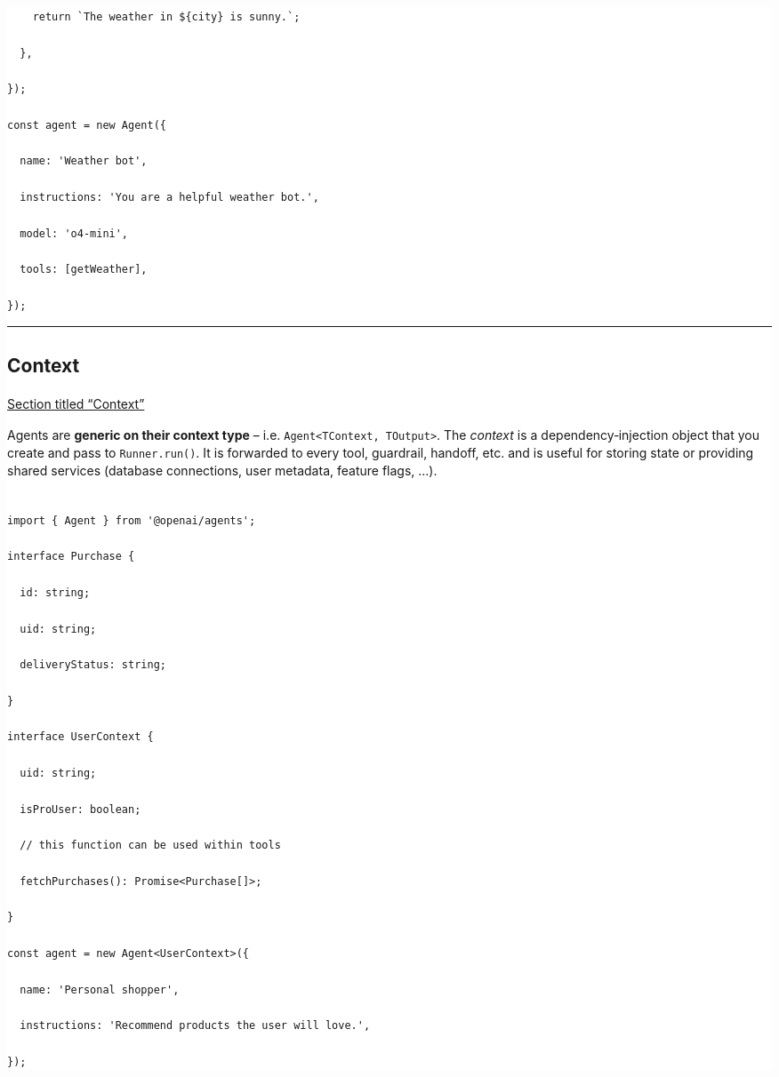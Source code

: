 ```
    return `The weather in ${city} is sunny.`;

  },

});

const agent = new Agent({

  name: 'Weather bot',

  instructions: 'You are a helpful weather bot.',

  model: 'o4-mini',

  tools: [getWeather],

});
```

* * *

## Context

[Section titled “Context”](https://openai.github.io/openai-agents-js/guides/agents/#context)

Agents are **generic on their context type** – i.e. `Agent<TContext, TOutput>`. The _context_
is a dependency‑injection object that you create and pass to `Runner.run()`. It is forwarded to
every tool, guardrail, handoff, etc. and is useful for storing state or providing shared
services (database connections, user metadata, feature flags, …).

```

import { Agent } from '@openai/agents';

interface Purchase {

  id: string;

  uid: string;

  deliveryStatus: string;

}

interface UserContext {

  uid: string;

  isProUser: boolean;

  // this function can be used within tools

  fetchPurchases(): Promise<Purchase[]>;

}

const agent = new Agent<UserContext>({

  name: 'Personal shopper',

  instructions: 'Recommend products the user will love.',

});

```